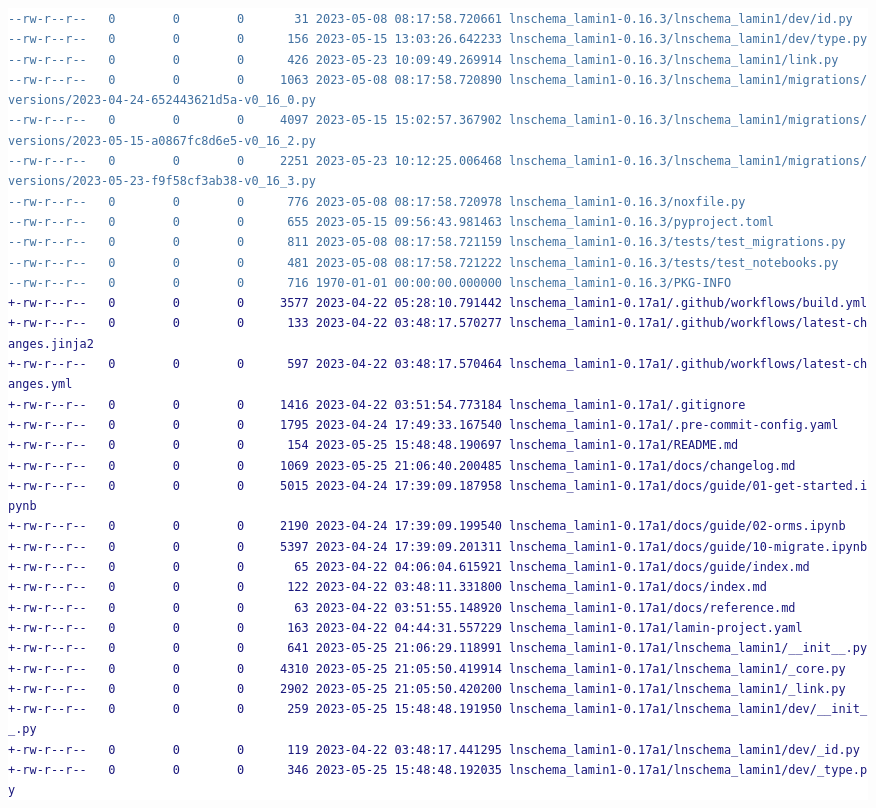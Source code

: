 ```diff
--rw-r--r--   0        0        0       31 2023-05-08 08:17:58.720661 lnschema_lamin1-0.16.3/lnschema_lamin1/dev/id.py
--rw-r--r--   0        0        0      156 2023-05-15 13:03:26.642233 lnschema_lamin1-0.16.3/lnschema_lamin1/dev/type.py
--rw-r--r--   0        0        0      426 2023-05-23 10:09:49.269914 lnschema_lamin1-0.16.3/lnschema_lamin1/link.py
--rw-r--r--   0        0        0     1063 2023-05-08 08:17:58.720890 lnschema_lamin1-0.16.3/lnschema_lamin1/migrations/versions/2023-04-24-652443621d5a-v0_16_0.py
--rw-r--r--   0        0        0     4097 2023-05-15 15:02:57.367902 lnschema_lamin1-0.16.3/lnschema_lamin1/migrations/versions/2023-05-15-a0867fc8d6e5-v0_16_2.py
--rw-r--r--   0        0        0     2251 2023-05-23 10:12:25.006468 lnschema_lamin1-0.16.3/lnschema_lamin1/migrations/versions/2023-05-23-f9f58cf3ab38-v0_16_3.py
--rw-r--r--   0        0        0      776 2023-05-08 08:17:58.720978 lnschema_lamin1-0.16.3/noxfile.py
--rw-r--r--   0        0        0      655 2023-05-15 09:56:43.981463 lnschema_lamin1-0.16.3/pyproject.toml
--rw-r--r--   0        0        0      811 2023-05-08 08:17:58.721159 lnschema_lamin1-0.16.3/tests/test_migrations.py
--rw-r--r--   0        0        0      481 2023-05-08 08:17:58.721222 lnschema_lamin1-0.16.3/tests/test_notebooks.py
--rw-r--r--   0        0        0      716 1970-01-01 00:00:00.000000 lnschema_lamin1-0.16.3/PKG-INFO
+-rw-r--r--   0        0        0     3577 2023-04-22 05:28:10.791442 lnschema_lamin1-0.17a1/.github/workflows/build.yml
+-rw-r--r--   0        0        0      133 2023-04-22 03:48:17.570277 lnschema_lamin1-0.17a1/.github/workflows/latest-changes.jinja2
+-rw-r--r--   0        0        0      597 2023-04-22 03:48:17.570464 lnschema_lamin1-0.17a1/.github/workflows/latest-changes.yml
+-rw-r--r--   0        0        0     1416 2023-04-22 03:51:54.773184 lnschema_lamin1-0.17a1/.gitignore
+-rw-r--r--   0        0        0     1795 2023-04-24 17:49:33.167540 lnschema_lamin1-0.17a1/.pre-commit-config.yaml
+-rw-r--r--   0        0        0      154 2023-05-25 15:48:48.190697 lnschema_lamin1-0.17a1/README.md
+-rw-r--r--   0        0        0     1069 2023-05-25 21:06:40.200485 lnschema_lamin1-0.17a1/docs/changelog.md
+-rw-r--r--   0        0        0     5015 2023-04-24 17:39:09.187958 lnschema_lamin1-0.17a1/docs/guide/01-get-started.ipynb
+-rw-r--r--   0        0        0     2190 2023-04-24 17:39:09.199540 lnschema_lamin1-0.17a1/docs/guide/02-orms.ipynb
+-rw-r--r--   0        0        0     5397 2023-04-24 17:39:09.201311 lnschema_lamin1-0.17a1/docs/guide/10-migrate.ipynb
+-rw-r--r--   0        0        0       65 2023-04-22 04:06:04.615921 lnschema_lamin1-0.17a1/docs/guide/index.md
+-rw-r--r--   0        0        0      122 2023-04-22 03:48:11.331800 lnschema_lamin1-0.17a1/docs/index.md
+-rw-r--r--   0        0        0       63 2023-04-22 03:51:55.148920 lnschema_lamin1-0.17a1/docs/reference.md
+-rw-r--r--   0        0        0      163 2023-04-22 04:44:31.557229 lnschema_lamin1-0.17a1/lamin-project.yaml
+-rw-r--r--   0        0        0      641 2023-05-25 21:06:29.118991 lnschema_lamin1-0.17a1/lnschema_lamin1/__init__.py
+-rw-r--r--   0        0        0     4310 2023-05-25 21:05:50.419914 lnschema_lamin1-0.17a1/lnschema_lamin1/_core.py
+-rw-r--r--   0        0        0     2902 2023-05-25 21:05:50.420200 lnschema_lamin1-0.17a1/lnschema_lamin1/_link.py
+-rw-r--r--   0        0        0      259 2023-05-25 15:48:48.191950 lnschema_lamin1-0.17a1/lnschema_lamin1/dev/__init__.py
+-rw-r--r--   0        0        0      119 2023-04-22 03:48:17.441295 lnschema_lamin1-0.17a1/lnschema_lamin1/dev/_id.py
+-rw-r--r--   0        0        0      346 2023-05-25 15:48:48.192035 lnschema_lamin1-0.17a1/lnschema_lamin1/dev/_type.py
```